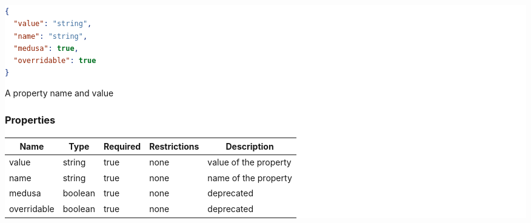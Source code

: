 <a id="schemasinglepropertyresponse"></a>
<a id="schema_SinglePropertyResponse"></a>
<a id="tocSsinglepropertyresponse"></a>
<a id="tocssinglepropertyresponse"></a>

```json
{
  "value": "string",
  "name": "string",
  "medusa": true,
  "overridable": true
}

```

A property name and value

### Properties

|Name|Type|Required|Restrictions|Description|
|---|---|---|---|---|
|value|string|true|none|value of the property|
|name|string|true|none|name of the property|
|medusa|boolean|true|none|deprecated|
|overridable|boolean|true|none|deprecated|


